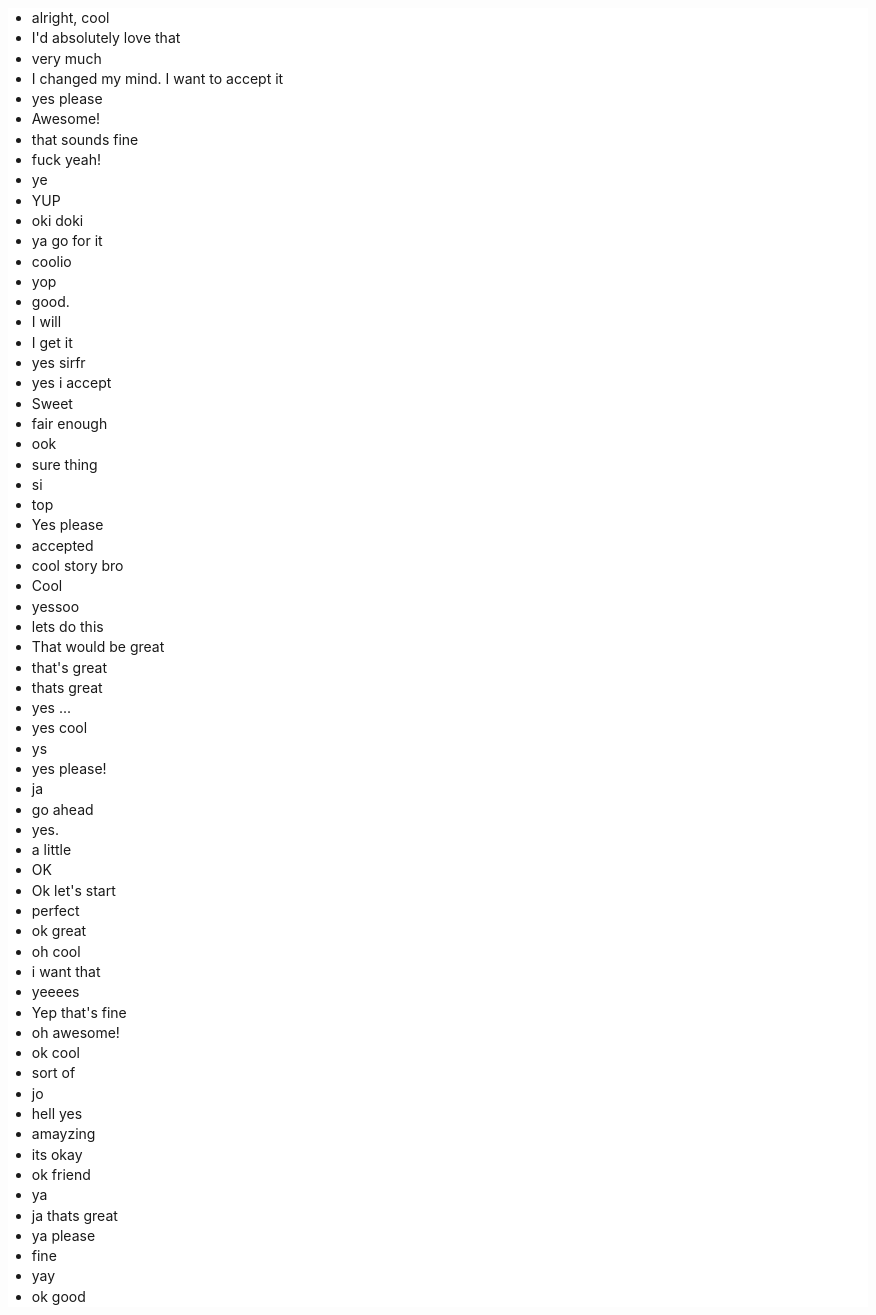 - alright, cool
- I'd absolutely love that
- very much
- I changed my mind. I want to accept it
- yes please
- Awesome!
- that sounds fine
- fuck yeah!
- ye
- YUP
- oki doki
- ya go for it
- coolio
- yop
- good.
- I will
- I get it
- yes sirfr
- yes i accept
- Sweet
- fair enough
- ook
- sure thing
- si
- top
- Yes please
- accepted
- cool story bro
- Cool
- yessoo
- lets do this
- That would be great
- that's great
- thats great
- yes ...
- yes cool
- ys
- yes please!
- ja
- go ahead
- yes.
- a little
- OK
- Ok let's start
- perfect
- ok great
- oh cool
- i want that
- yeeees
- Yep that's fine
- oh awesome!
- ok cool
- sort of
- jo
- hell yes
- amayzing
- its okay
- ok friend
- ya
- ja thats great
- ya please
- fine
- yay
- ok good